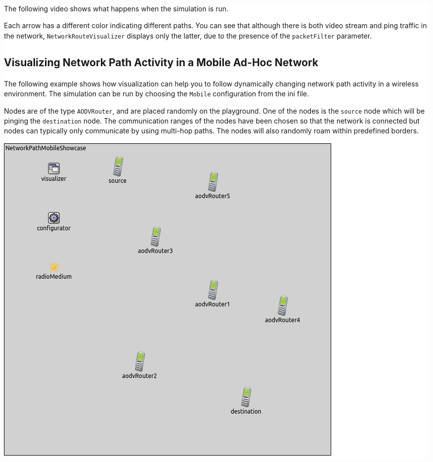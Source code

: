 The following video shows what happens when the simulation is run.

<p><video autoplay loop controls onclick="this.paused ? this.play() : this.pause();" width="900" height="664" src="StaticNetworkPaths_v0703.m4v"></video></p>

Each arrow has a different color indicating different paths. You can see that
although there is both video stream and ping traffic in the network,
`NetworkRouteVisualizer` displays only the latter, due to the presence of the
`packetFilter` parameter.

## Visualizing Network Path Activity in a Mobile Ad-Hoc Network

The following example shows how visualization can help you to follow dynamically
changing network path activity in a wireless environment. The simulation 
can be run by choosing the `Mobile` configuration from the ini file.

Nodes are of the type `AODVRouter`, and are placed randomly on the
playground. One of the nodes is the `source` node which will be
pinging the `destination` node. The communication ranges of the
nodes have been chosen so that the network is connected but nodes can typically only
communicate by using multi-hop paths. The nodes will also randomly roam within
predefined borders.

<img src="NetworkPathMobileShowcase_v0606.png" class="screen" />
